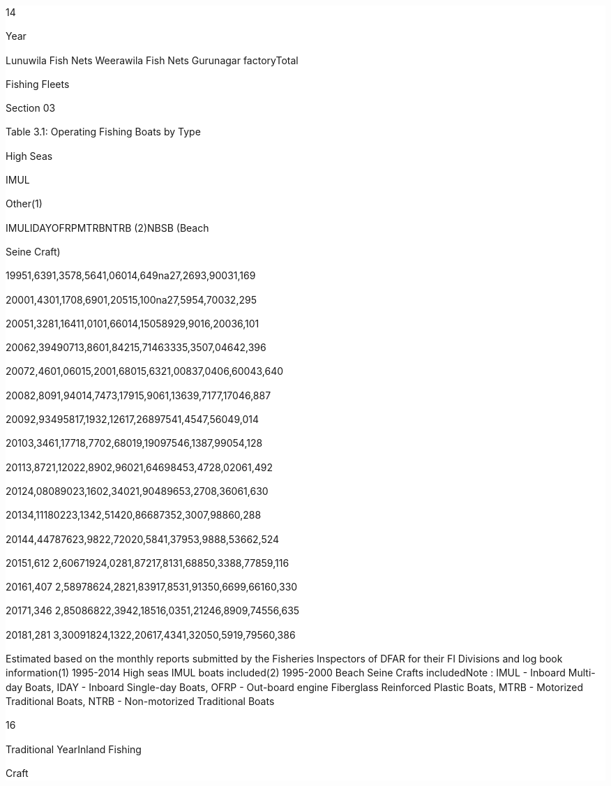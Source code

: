 14

Year

Lunuwila Fish Nets Weerawila Fish Nets Gurunagar factoryTotal

Fishing Fleets

Section 03

Table 3.1: Operating Fishing Boats by Type

High Seas

IMUL

Other(1)

IMULIDAYOFRPMTRBNTRB (2)NBSB (Beach

Seine Craft)

19951,6391,3578,5641,06014,649na27,2693,90031,169

20001,4301,1708,6901,20515,100na27,5954,70032,295

20051,3281,16411,0101,66014,15058929,9016,20036,101

20062,39490713,8601,84215,71463335,3507,04642,396

20072,4601,06015,2001,68015,6321,00837,0406,60043,640

20082,8091,94014,7473,17915,9061,13639,7177,17046,887

20092,93495817,1932,12617,26897541,4547,56049,014

20103,3461,17718,7702,68019,19097546,1387,99054,128

20113,8721,12022,8902,96021,64698453,4728,02061,492

20124,08089023,1602,34021,90489653,2708,36061,630

20134,11180223,1342,51420,86687352,3007,98860,288

20144,44787623,9822,72020,5841,37953,9888,53662,524

20151,612 2,60671924,0281,87217,8131,68850,3388,77859,116

20161,407 2,58978624,2821,83917,8531,91350,6699,66160,330

20171,346 2,85086822,3942,18516,0351,21246,8909,74556,635

20181,281 3,30091824,1322,20617,4341,32050,5919,79560,386

Estimated based on the monthly reports submitted by the Fisheries Inspectors of DFAR for their FI Divisions and log book information(1) 1995-2014 High seas IMUL boats included(2) 1995-2000 Beach Seine Crafts includedNote : IMUL - Inboard Multi-day Boats, IDAY - Inboard Single-day Boats, OFRP - Out-board engine Fiberglass Reinforced Plastic Boats, MTRB - Motorized Traditional Boats, NTRB - Non-motorized Traditional Boats

16

Traditional YearInland Fishing

Craft
